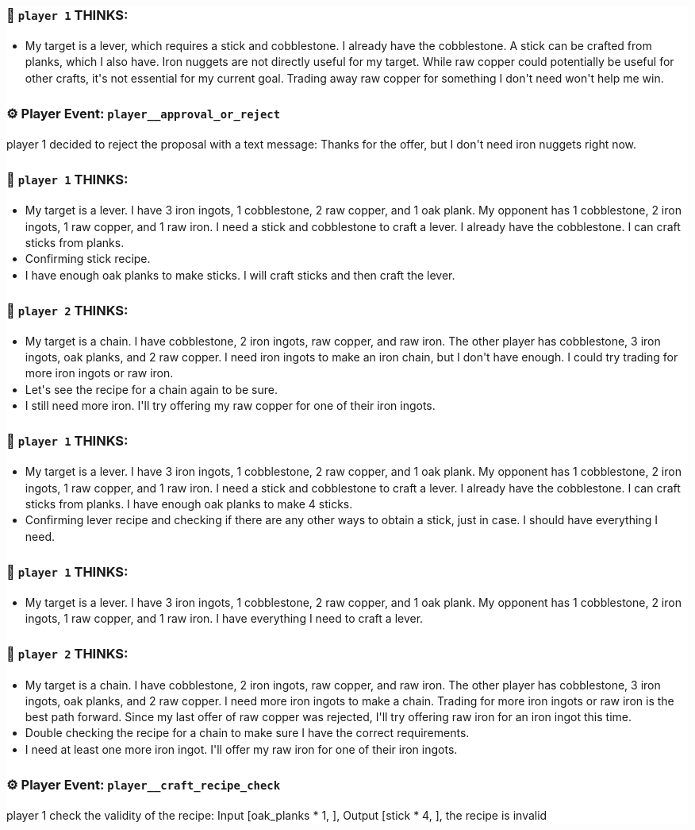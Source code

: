 ### 🧠 `player 1` THINKS:
- My target is a lever, which requires a stick and cobblestone. I already have the cobblestone.  A stick can be crafted from planks, which I also have.  Iron nuggets are not directly useful for my target.  While raw copper could potentially be useful for other crafts, it's not essential for my current goal.  Trading away raw copper for something I don't need won't help me win.

### ⚙️ Player Event: `player__approval_or_reject`
player 1 decided to reject the proposal with a text message: Thanks for the offer, but I don't need iron nuggets right now.


### 🧠 `player 1` THINKS:
- My target is a lever. I have 3 iron ingots, 1 cobblestone, 2 raw copper, and 1 oak plank.  My opponent has 1 cobblestone, 2 iron ingots, 1 raw copper, and 1 raw iron. I need a stick and cobblestone to craft a lever. I already have the cobblestone.  I can craft sticks from planks.
- Confirming stick recipe.  <current status>
- I have enough oak planks to make sticks. I will craft sticks and then craft the lever.

### 🧠 `player 2` THINKS:
- My target is a chain. I have cobblestone, 2 iron ingots, raw copper, and raw iron.  The other player has cobblestone, 3 iron ingots, oak planks, and 2 raw copper.  I need iron ingots to make an iron chain, but I don't have enough. I could try trading for more iron ingots or raw iron.
- Let's see the recipe for a chain again to be sure.  <current status>
- I still need more iron.  I'll try offering my raw copper for one of their iron ingots.

### 🧠 `player 1` THINKS:
- My target is a lever. I have 3 iron ingots, 1 cobblestone, 2 raw copper, and 1 oak plank.  My opponent has 1 cobblestone, 2 iron ingots, 1 raw copper, and 1 raw iron. I need a stick and cobblestone to craft a lever. I already have the cobblestone.  I can craft sticks from planks. I have enough oak planks to make 4 sticks.
- Confirming lever recipe and checking if there are any other ways to obtain a stick, just in case.  I should have everything I need.

### 🧠 `player 1` THINKS:
- My target is a lever. I have 3 iron ingots, 1 cobblestone, 2 raw copper, and 1 oak plank.  My opponent has 1 cobblestone, 2 iron ingots, 1 raw copper, and 1 raw iron. I have everything I need to craft a lever.  <current status>

### 🧠 `player 2` THINKS:
- My target is a chain. I have cobblestone, 2 iron ingots, raw copper, and raw iron.  The other player has cobblestone, 3 iron ingots, oak planks, and 2 raw copper.  I need more iron ingots to make a chain.  Trading for more iron ingots or raw iron is the best path forward.  Since my last offer of raw copper was rejected, I'll try offering raw iron for an iron ingot this time.
- Double checking the recipe for a chain to make sure I have the correct requirements.  <current status>
- I need at least one more iron ingot.  I'll offer my raw iron for one of their iron ingots.

### ⚙️ Player Event: `player__craft_recipe_check`
player 1 check the validity of the recipe: Input [oak_planks * 1, ], Output [stick * 4, ], the recipe is invalid
